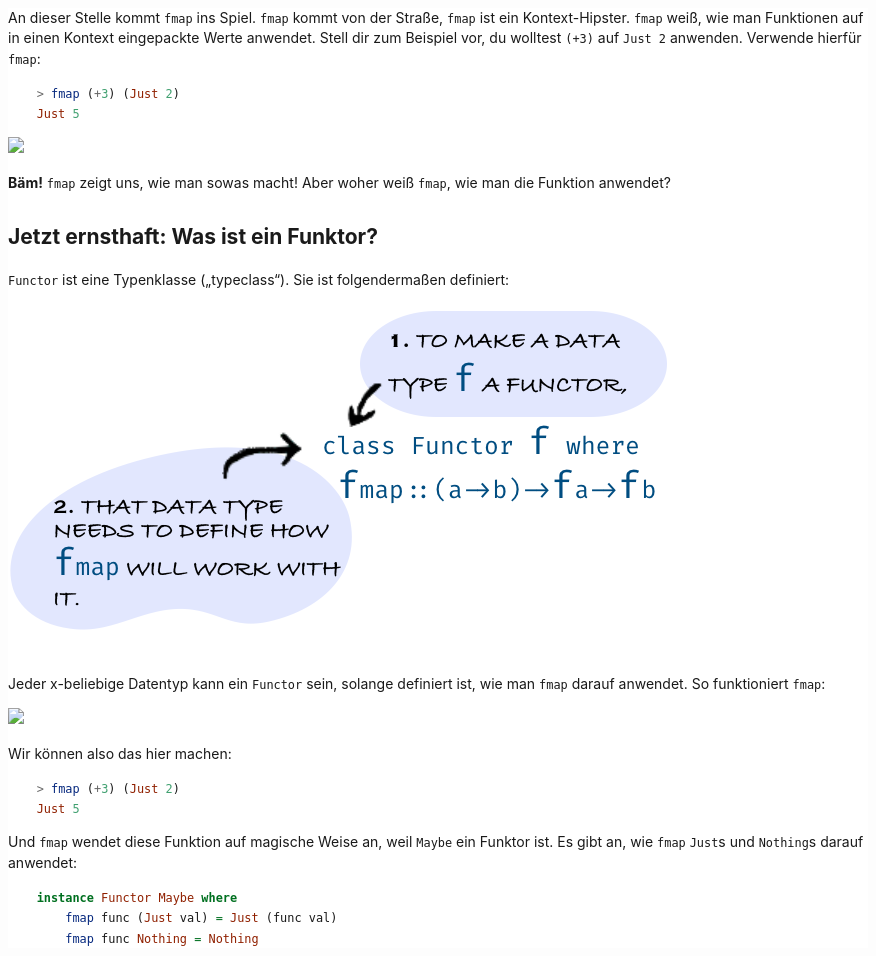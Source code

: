 An dieser Stelle kommt `fmap` ins Spiel. `fmap` kommt von der Straße, `fmap` ist ein Kontext-Hipster. `fmap` weiß, wie man Funktionen auf in einen Kontext eingepackte Werte anwendet. Stell dir zum Beispiel vor, du wolltest `(+3)` auf `Just 2` anwenden. Verwende hierfür `fmap`:

```haskell
    > fmap (+3) (Just 2)
    Just 5
```
    
![](fmap_apply.png)

**Bäm!** `fmap` zeigt uns, wie man sowas macht! Aber woher weiß `fmap`, wie man die Funktion anwendet?


Jetzt ernsthaft: Was ist ein Funktor?
-------------------------------------

`Functor` ist eine Typenklasse („typeclass“). Sie ist folgendermaßen definiert: 

![](pictures/functor_def.png)

Jeder x-beliebige Datentyp kann ein `Functor` sein, solange definiert ist, wie man `fmap` darauf anwendet. So funktioniert `fmap`: 

![](pictures/fmap_def.png)

Wir können also das hier machen:

```haskell
    > fmap (+3) (Just 2)
    Just 5
```

Und `fmap` wendet diese Funktion auf magische Weise an, weil `Maybe` ein Funktor ist. Es gibt an, wie `fmap` `Just`s und `Nothing`s darauf anwendet:

```haskell
    instance Functor Maybe where
        fmap func (Just val) = Just (func val)
        fmap func Nothing = Nothing
````
